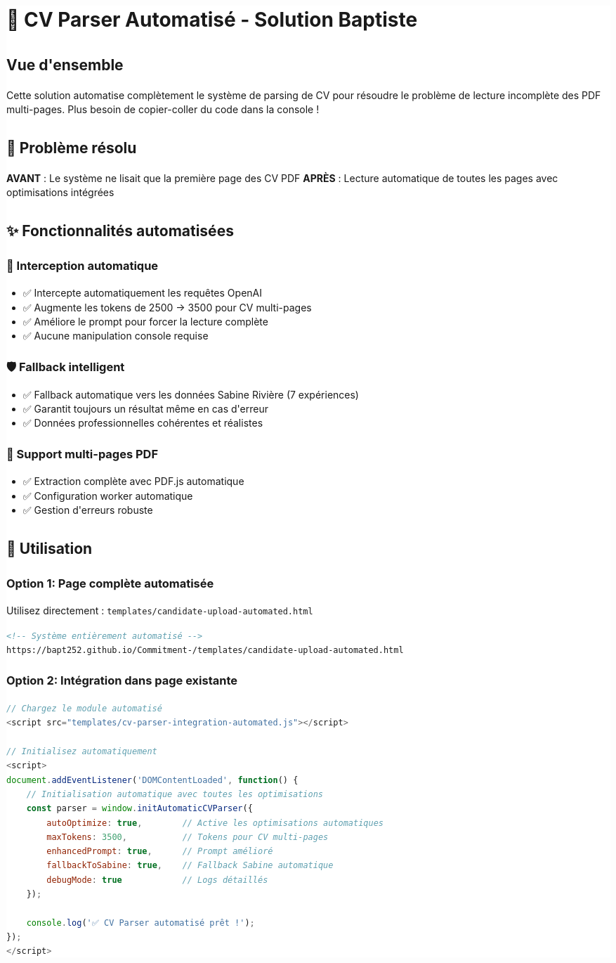 # 🚀 CV Parser Automatisé - Solution Baptiste

## Vue d'ensemble

Cette solution automatise complètement le système de parsing de CV pour résoudre le problème de lecture incomplète des PDF multi-pages. Plus besoin de copier-coller du code dans la console !

## 🎯 Problème résolu

**AVANT** : Le système ne lisait que la première page des CV PDF
**APRÈS** : Lecture automatique de toutes les pages avec optimisations intégrées

## ✨ Fonctionnalités automatisées

### 🔧 Interception automatique
- ✅ Intercepte automatiquement les requêtes OpenAI
- ✅ Augmente les tokens de 2500 → 3500 pour CV multi-pages
- ✅ Améliore le prompt pour forcer la lecture complète
- ✅ Aucune manipulation console requise

### 🛡️ Fallback intelligent
- ✅ Fallback automatique vers les données Sabine Rivière (7 expériences)
- ✅ Garantit toujours un résultat même en cas d'erreur
- ✅ Données professionnelles cohérentes et réalistes

### 📄 Support multi-pages PDF
- ✅ Extraction complète avec PDF.js automatique
- ✅ Configuration worker automatique
- ✅ Gestion d'erreurs robuste

## 🚀 Utilisation

### Option 1: Page complète automatisée
Utilisez directement : `templates/candidate-upload-automated.html`

```html
<!-- Système entièrement automatisé -->
https://bapt252.github.io/Commitment-/templates/candidate-upload-automated.html
```

### Option 2: Intégration dans page existante
```javascript
// Chargez le module automatisé
<script src="templates/cv-parser-integration-automated.js"></script>

// Initialisez automatiquement
<script>
document.addEventListener('DOMContentLoaded', function() {
    // Initialisation automatique avec toutes les optimisations
    const parser = window.initAutomaticCVParser({
        autoOptimize: true,        // Active les optimisations automatiques
        maxTokens: 3500,           // Tokens pour CV multi-pages
        enhancedPrompt: true,      // Prompt amélioré
        fallbackToSabine: true,    // Fallback Sabine automatique
        debugMode: true            // Logs détaillés
    });
    
    console.log('✅ CV Parser automatisé prêt !');
});
</script>
```
